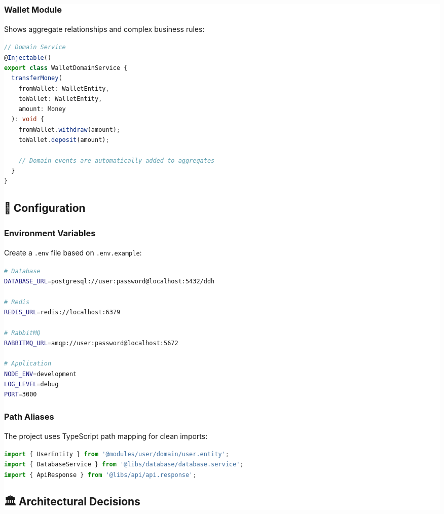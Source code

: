 ### Wallet Module

Shows aggregate relationships and complex business rules:

```typescript
// Domain Service
@Injectable()
export class WalletDomainService {
  transferMoney(
    fromWallet: WalletEntity,
    toWallet: WalletEntity,
    amount: Money
  ): void {
    fromWallet.withdraw(amount);
    toWallet.deposit(amount);

    // Domain events are automatically added to aggregates
  }
}
```

## 🔧 Configuration

### Environment Variables

Create a `.env` file based on `.env.example`:

```bash
# Database
DATABASE_URL=postgresql://user:password@localhost:5432/ddh

# Redis
REDIS_URL=redis://localhost:6379

# RabbitMQ
RABBITMQ_URL=amqp://user:password@localhost:5672

# Application
NODE_ENV=development
LOG_LEVEL=debug
PORT=3000
```

### Path Aliases

The project uses TypeScript path mapping for clean imports:

```typescript
import { UserEntity } from '@modules/user/domain/user.entity';
import { DatabaseService } from '@libs/database/database.service';
import { ApiResponse } from '@libs/api/api.response';
```

## 🏛️ Architectural Decisions
